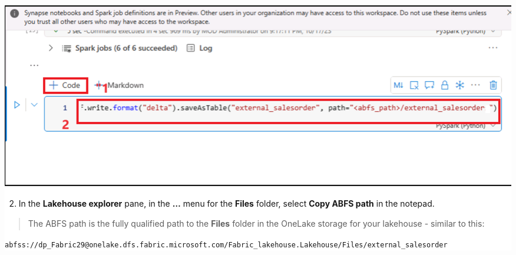   ![A screenshot of a computer Description automatically generated](./media/image64.png)

2.  In the **Lakehouse explorer** pane, in the **…** menu for
    the **Files** folder, select **Copy ABFS path** in the notepad.
  
  > The ABFS path is the fully qualified path to the **Files** folder in
  > the OneLake storage for your lakehouse - similar to this:

    abfss://dp_Fabric29@onelake.dfs.fabric.microsoft.com/Fabric_lakehouse.Lakehouse/Files/external_salesorder
